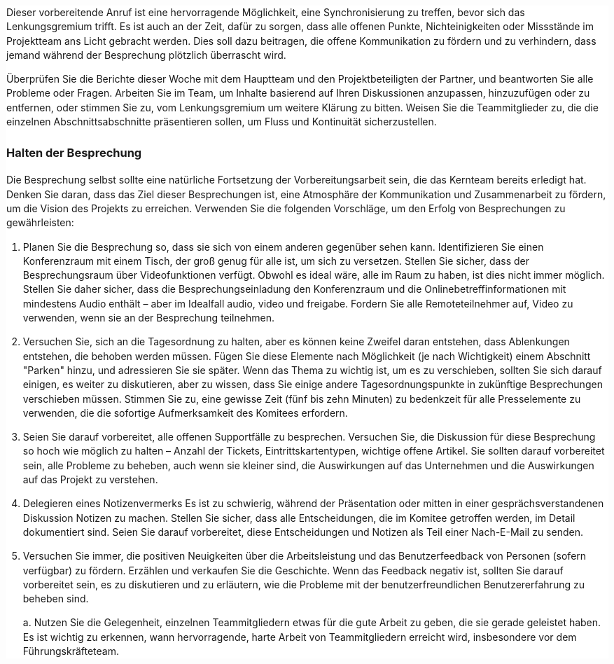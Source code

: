 Dieser vorbereitende Anruf ist eine hervorragende Möglichkeit, eine Synchronisierung zu treffen, bevor sich das Lenkungsgremium trifft. Es ist auch an der Zeit, dafür zu sorgen, dass alle offenen Punkte, Nichteinigkeiten oder Missstände im Projektteam ans Licht gebracht werden. Dies soll dazu beitragen, die offene Kommunikation zu fördern und zu verhindern, dass jemand während der Besprechung plötzlich überrascht wird.

Überprüfen Sie die Berichte dieser Woche mit dem Hauptteam und den Projektbeteiligten der Partner, und beantworten Sie alle Probleme oder Fragen. Arbeiten Sie im Team, um Inhalte basierend auf Ihren Diskussionen anzupassen, hinzuzufügen oder zu entfernen, oder stimmen Sie zu, vom Lenkungsgremium um weitere Klärung zu bitten. Weisen Sie die Teammitglieder zu, die die einzelnen Abschnittsabschnitte präsentieren sollen, um Fluss und Kontinuität sicherzustellen.

### <a name="hold-the-meeting"></a>Halten der Besprechung 

Die Besprechung selbst sollte eine natürliche Fortsetzung der Vorbereitungsarbeit sein, die das Kernteam bereits erledigt hat. Denken Sie daran, dass das Ziel dieser Besprechungen ist, eine Atmosphäre der Kommunikation und Zusammenarbeit zu fördern, um die Vision des Projekts zu erreichen. Verwenden Sie die folgenden Vorschläge, um den Erfolg von Besprechungen zu gewährleisten:

1.  Planen Sie die Besprechung so, dass sie sich von einem anderen gegenüber sehen kann. Identifizieren Sie einen Konferenzraum mit einem Tisch, der groß genug für alle ist, um sich zu versetzen. Stellen Sie sicher, dass der Besprechungsraum über Videofunktionen verfügt. Obwohl es ideal wäre, alle im Raum zu haben, ist dies nicht immer möglich. Stellen Sie daher sicher, dass die Besprechungseinladung den Konferenzraum und die Onlinebetreffinformationen mit mindestens Audio enthält – aber im Idealfall audio, video und freigabe. Fordern Sie alle Remoteteilnehmer auf, Video zu verwenden, wenn sie an der Besprechung teilnehmen.

2.  Versuchen Sie, sich an die Tagesordnung zu halten, aber es können keine Zweifel daran entstehen, dass Ablenkungen entstehen, die behoben werden müssen. Fügen Sie diese Elemente nach Möglichkeit (je nach Wichtigkeit) einem Abschnitt "Parken" hinzu, und adressieren Sie sie später. Wenn das Thema zu wichtig ist, um es zu verschieben, sollten Sie sich darauf einigen, es weiter zu diskutieren, aber zu wissen, dass Sie einige andere Tagesordnungspunkte in zukünftige Besprechungen verschieben müssen. Stimmen Sie zu, eine gewisse Zeit (fünf bis zehn Minuten) zu bedenkzeit für alle Presselemente zu verwenden, die die sofortige Aufmerksamkeit des Komitees erfordern.

3.  Seien Sie darauf vorbereitet, alle offenen Supportfälle zu besprechen. Versuchen Sie, die Diskussion für diese Besprechung so hoch wie möglich zu halten – Anzahl der Tickets, Eintrittskartentypen, wichtige offene Artikel. Sie sollten darauf vorbereitet sein, alle Probleme zu beheben, auch wenn sie kleiner sind, die Auswirkungen auf das Unternehmen und die Auswirkungen auf das Projekt zu verstehen.

4.  Delegieren eines Notizenvermerks Es ist zu schwierig, während der Präsentation oder mitten in einer gesprächsverstandenen Diskussion Notizen zu machen. Stellen Sie sicher, dass alle Entscheidungen, die im Komitee getroffen werden, im Detail dokumentiert sind. Seien Sie darauf vorbereitet, diese Entscheidungen und Notizen als Teil einer Nach-E-Mail zu senden.

5.  Versuchen Sie immer, die positiven Neuigkeiten über die Arbeitsleistung und das Benutzerfeedback von Personen (sofern verfügbar) zu fördern. Erzählen und verkaufen Sie die Geschichte. Wenn das Feedback negativ ist, sollten Sie darauf vorbereitet sein, es zu diskutieren und zu erläutern, wie die Probleme mit der benutzerfreundlichen Benutzererfahrung zu beheben sind.

    a.  Nutzen Sie die Gelegenheit, einzelnen Teammitgliedern etwas für die gute Arbeit zu geben, die sie gerade geleistet haben. Es ist wichtig zu erkennen, wann hervorragende, harte Arbeit von Teammitgliedern erreicht wird, insbesondere vor dem Führungskräfteteam.
